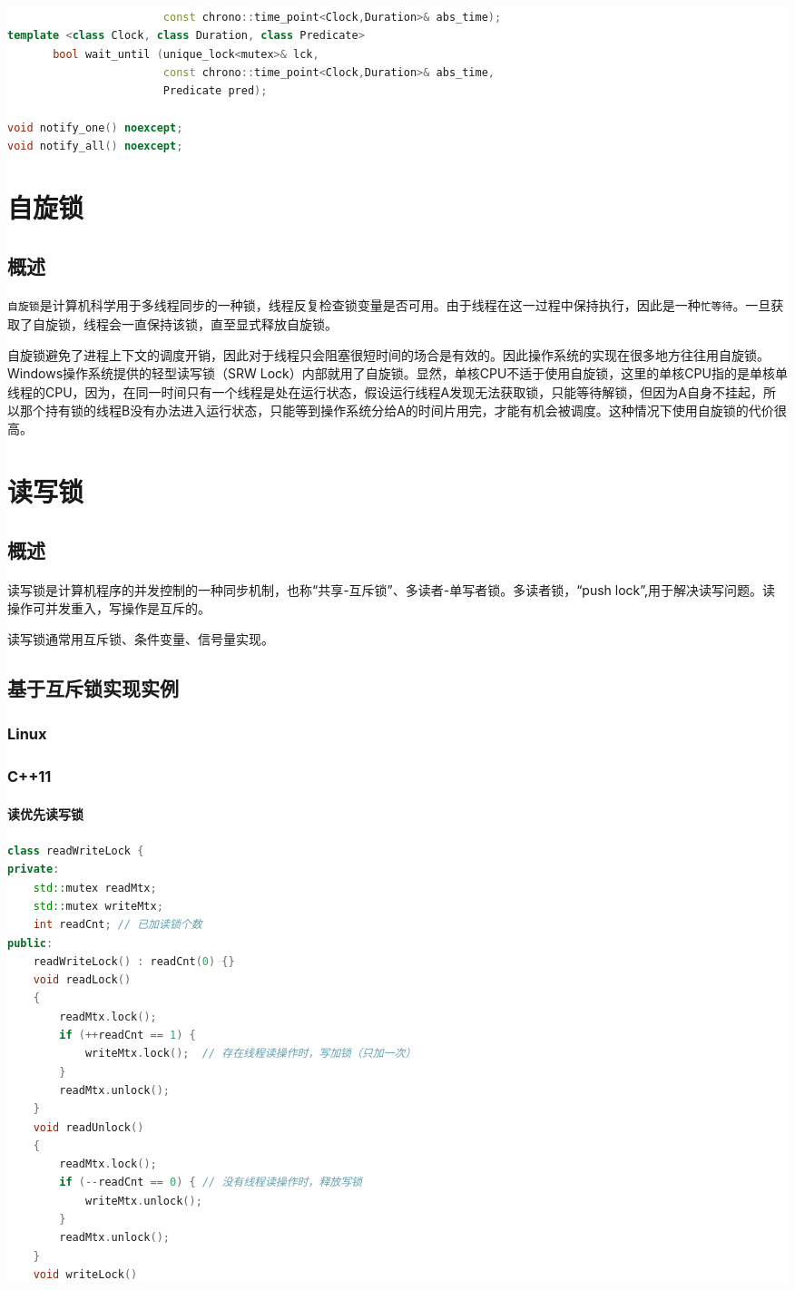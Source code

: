 ```C++
                        const chrono::time_point<Clock,Duration>& abs_time);
template <class Clock, class Duration, class Predicate>
       bool wait_until (unique_lock<mutex>& lck,
                        const chrono::time_point<Clock,Duration>& abs_time,
                        Predicate pred);

void notify_one() noexcept;
void notify_all() noexcept;
```

# 自旋锁

## 概述

`自旋锁`是计算机科学用于多线程同步的一种锁，线程反复检查锁变量是否可用。由于线程在这一过程中保持执行，因此是一种`忙等待`。一旦获取了自旋锁，线程会一直保持该锁，直至显式释放自旋锁。

自旋锁避免了进程上下文的调度开销，因此对于线程只会阻塞很短时间的场合是有效的。因此操作系统的实现在很多地方往往用自旋锁。Windows操作系统提供的轻型读写锁（SRW Lock）内部就用了自旋锁。显然，单核CPU不适于使用自旋锁，这里的单核CPU指的是单核单线程的CPU，因为，在同一时间只有一个线程是处在运行状态，假设运行线程A发现无法获取锁，只能等待解锁，但因为A自身不挂起，所以那个持有锁的线程B没有办法进入运行状态，只能等到操作系统分给A的时间片用完，才能有机会被调度。这种情况下使用自旋锁的代价很高。

# 读写锁

## 概述

读写锁是计算机程序的并发控制的一种同步机制，也称“共享-互斥锁”、多读者-单写者锁。多读者锁，“push lock”,用于解决读写问题。读操作可并发重入，写操作是互斥的。

读写锁通常用互斥锁、条件变量、信号量实现。

## 基于互斥锁实现实例

### Linux

### C++11

#### 读优先读写锁

```C++
class readWriteLock {
private:
    std::mutex readMtx;
    std::mutex writeMtx;
    int readCnt; // 已加读锁个数
public:
    readWriteLock() : readCnt(0) {}
    void readLock()
    {
        readMtx.lock();
        if (++readCnt == 1) {
            writeMtx.lock();  // 存在线程读操作时，写加锁（只加一次）
        }
        readMtx.unlock();
    }
    void readUnlock()
    {
        readMtx.lock();
        if (--readCnt == 0) { // 没有线程读操作时，释放写锁
            writeMtx.unlock();
        }
        readMtx.unlock();
    }
    void writeLock()
```